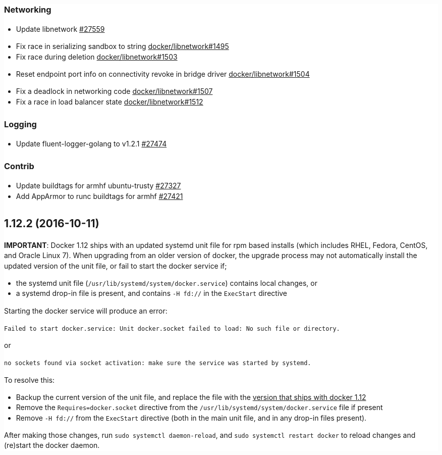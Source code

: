 ### Networking

* Update libnetwork [#27559](https://github.com/demonoid81/moby/pull/27559)
 - Fix race in serializing sandbox to string [docker/libnetwork#1495](https://github.com/demonoid81/libnetwork/pull/1495)
 - Fix race during deletion [docker/libnetwork#1503](https://github.com/demonoid81/libnetwork/pull/1503)
 * Reset endpoint port info on connectivity revoke in bridge driver [docker/libnetwork#1504](https://github.com/demonoid81/libnetwork/pull/1504)
 - Fix a deadlock in networking code [docker/libnetwork#1507](https://github.com/demonoid81/libnetwork/pull/1507)
 - Fix a race in load balancer state [docker/libnetwork#1512](https://github.com/demonoid81/libnetwork/pull/1512)

### Logging

* Update fluent-logger-golang to v1.2.1 [#27474](https://github.com/demonoid81/moby/pull/27474)

### Contrib

* Update buildtags for armhf ubuntu-trusty [#27327](https://github.com/demonoid81/moby/pull/27327)
* Add AppArmor to runc buildtags for armhf [#27421](https://github.com/demonoid81/moby/pull/27421)

## 1.12.2 (2016-10-11)

**IMPORTANT**: Docker 1.12 ships with an updated systemd unit file for rpm
based installs (which includes RHEL, Fedora, CentOS, and Oracle Linux 7). When
upgrading from an older version of docker, the upgrade process may not
automatically install the updated version of the unit file, or fail to start
the docker service if;

- the systemd unit file (`/usr/lib/systemd/system/docker.service`) contains local changes, or
- a systemd drop-in file is present, and contains `-H fd://` in the `ExecStart` directive

Starting the docker service will produce an error:

    Failed to start docker.service: Unit docker.socket failed to load: No such file or directory.

or

    no sockets found via socket activation: make sure the service was started by systemd.

To resolve this:

- Backup the current version of the unit file, and replace the file with the
  [version that ships with docker 1.12](https://raw.githubusercontent.com/docker/docker/v1.12.0/contrib/init/systemd/docker.service.rpm)
- Remove the `Requires=docker.socket` directive from the `/usr/lib/systemd/system/docker.service` file if present
- Remove `-H fd://` from the `ExecStart` directive (both in the main unit file, and in any drop-in files present).

After making those changes, run `sudo systemctl daemon-reload`, and `sudo
systemctl restart docker` to reload changes and (re)start the docker daemon.
